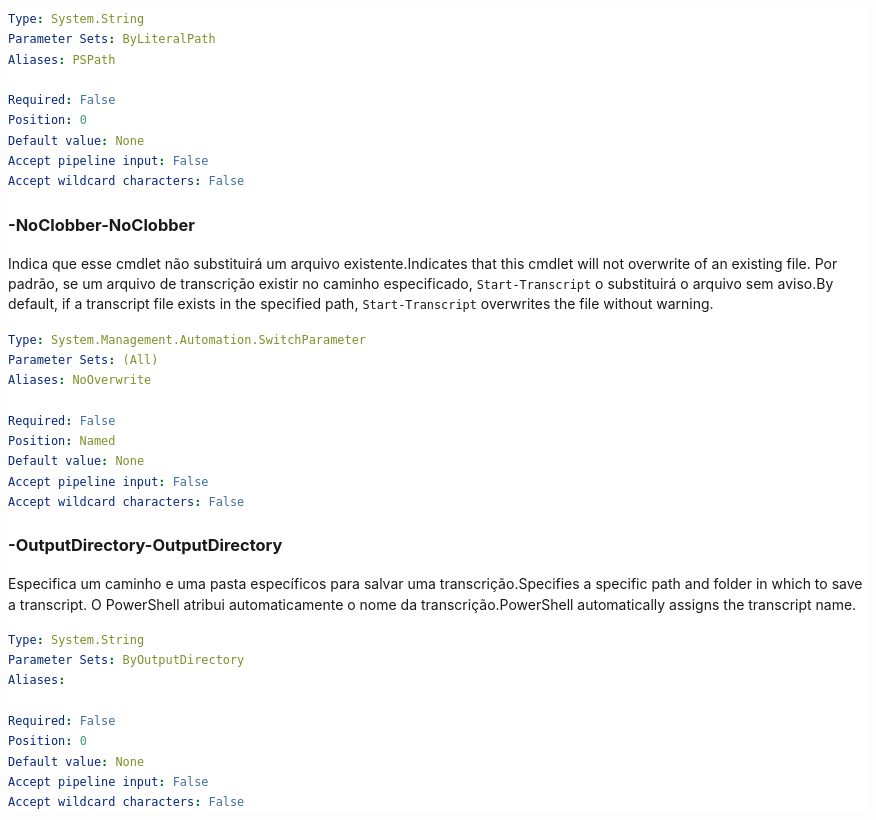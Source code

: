 ```yaml
Type: System.String
Parameter Sets: ByLiteralPath
Aliases: PSPath

Required: False
Position: 0
Default value: None
Accept pipeline input: False
Accept wildcard characters: False
```

### <span data-ttu-id="21d4a-142">-NoClobber</span><span class="sxs-lookup"><span data-stu-id="21d4a-142">-NoClobber</span></span>

<span data-ttu-id="21d4a-143">Indica que esse cmdlet não substituirá um arquivo existente.</span><span class="sxs-lookup"><span data-stu-id="21d4a-143">Indicates that this cmdlet will not overwrite of an existing file.</span></span> <span data-ttu-id="21d4a-144">Por padrão, se um arquivo de transcrição existir no caminho especificado, `Start-Transcript` o substituirá o arquivo sem aviso.</span><span class="sxs-lookup"><span data-stu-id="21d4a-144">By default, if a transcript file exists in the specified path, `Start-Transcript` overwrites the file without warning.</span></span>

```yaml
Type: System.Management.Automation.SwitchParameter
Parameter Sets: (All)
Aliases: NoOverwrite

Required: False
Position: Named
Default value: None
Accept pipeline input: False
Accept wildcard characters: False
```

### <span data-ttu-id="21d4a-145">-OutputDirectory</span><span class="sxs-lookup"><span data-stu-id="21d4a-145">-OutputDirectory</span></span>

<span data-ttu-id="21d4a-146">Especifica um caminho e uma pasta específicos para salvar uma transcrição.</span><span class="sxs-lookup"><span data-stu-id="21d4a-146">Specifies a specific path and folder in which to save a transcript.</span></span> <span data-ttu-id="21d4a-147">O PowerShell atribui automaticamente o nome da transcrição.</span><span class="sxs-lookup"><span data-stu-id="21d4a-147">PowerShell automatically assigns the transcript name.</span></span>

```yaml
Type: System.String
Parameter Sets: ByOutputDirectory
Aliases:

Required: False
Position: 0
Default value: None
Accept pipeline input: False
Accept wildcard characters: False
```
